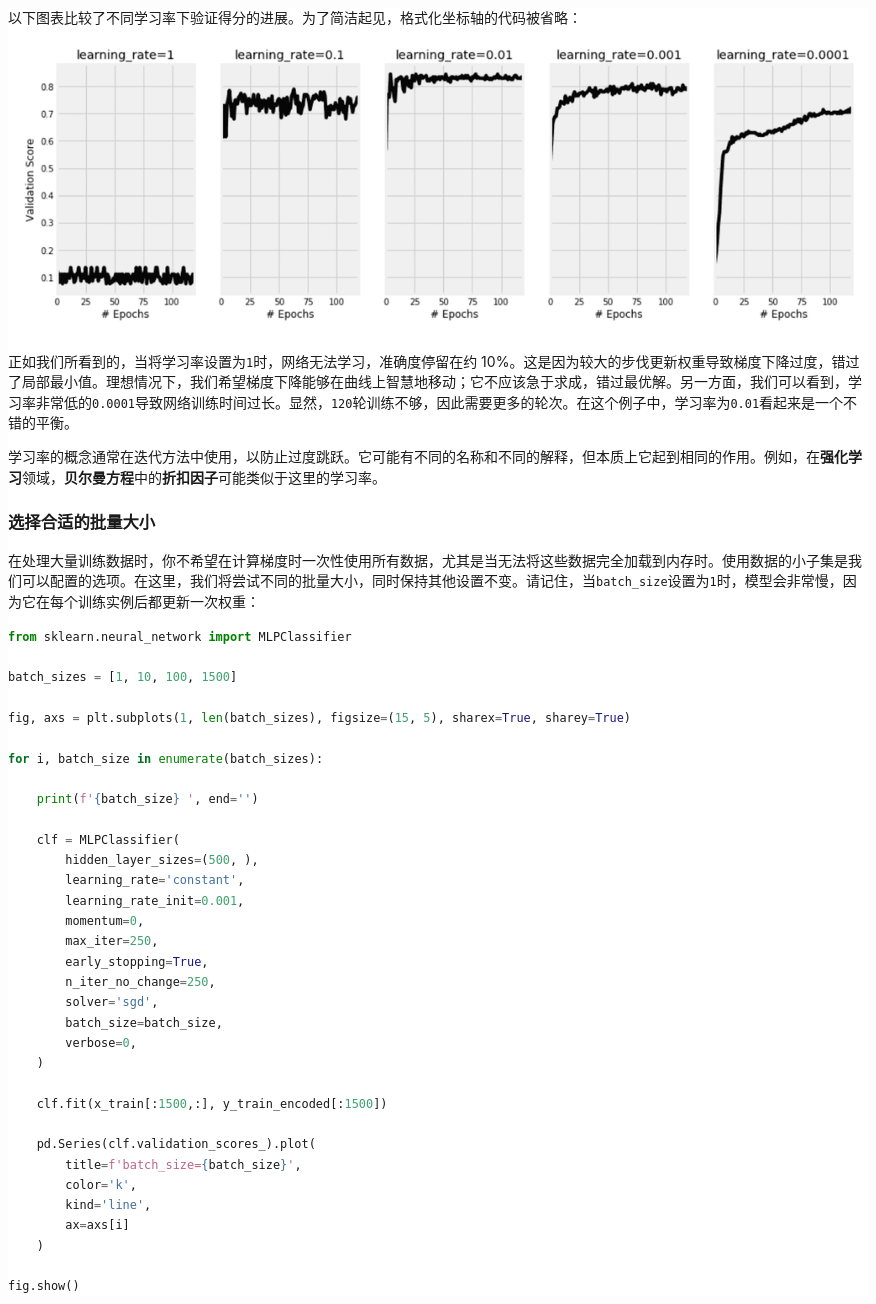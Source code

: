 以下图表比较了不同学习率下验证得分的进展。为了简洁起见，格式化坐标轴的代码被省略：

![](img/2c4f4fc2-45f2-4095-9a26-86b990738610.png)

正如我们所看到的，当将学习率设置为`1`时，网络无法学习，准确度停留在约 10%。这是因为较大的步伐更新权重导致梯度下降过度，错过了局部最小值。理想情况下，我们希望梯度下降能够在曲线上智慧地移动；它不应该急于求成，错过最优解。另一方面，我们可以看到，学习率非常低的`0.0001`导致网络训练时间过长。显然，`120`轮训练不够，因此需要更多的轮次。在这个例子中，学习率为`0.01`看起来是一个不错的平衡。

学习率的概念通常在迭代方法中使用，以防止过度跳跃。它可能有不同的名称和不同的解释，但本质上它起到相同的作用。例如，在**强化学习**领域，**贝尔曼方程**中的**折扣因子**可能类似于这里的学习率。

### 选择合适的批量大小

在处理大量训练数据时，你不希望在计算梯度时一次性使用所有数据，尤其是当无法将这些数据完全加载到内存时。使用数据的小子集是我们可以配置的选项。在这里，我们将尝试不同的批量大小，同时保持其他设置不变。请记住，当`batch_size`设置为`1`时，模型会非常慢，因为它在每个训练实例后都更新一次权重：

```py
from sklearn.neural_network import MLPClassifier

batch_sizes = [1, 10, 100, 1500]

fig, axs = plt.subplots(1, len(batch_sizes), figsize=(15, 5), sharex=True, sharey=True)

for i, batch_size in enumerate(batch_sizes):

    print(f'{batch_size} ', end='')

    clf = MLPClassifier(
        hidden_layer_sizes=(500, ), 
        learning_rate='constant',
        learning_rate_init=0.001, 
        momentum=0,
        max_iter=250, 
        early_stopping=True,
        n_iter_no_change=250,
        solver='sgd',
        batch_size=batch_size,
        verbose=0,
    )

    clf.fit(x_train[:1500,:], y_train_encoded[:1500])

    pd.Series(clf.validation_scores_).plot( 
        title=f'batch_size={batch_size}',
        color='k',
        kind='line', 
        ax=axs[i]
    )

fig.show()
```